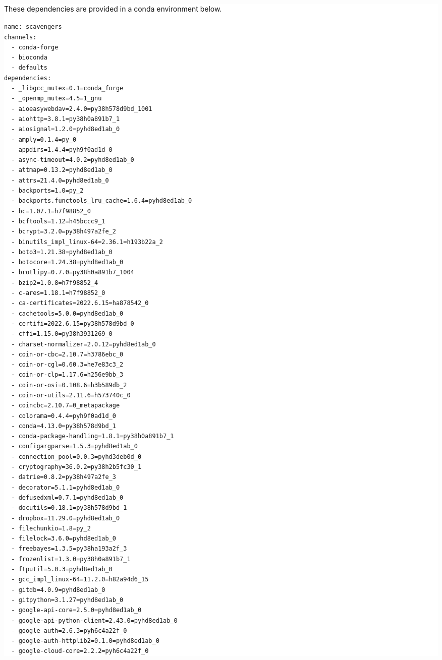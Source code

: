 These dependencies are provided in a conda environment below.
```
name: scavengers
channels:
  - conda-forge
  - bioconda
  - defaults
dependencies:
  - _libgcc_mutex=0.1=conda_forge
  - _openmp_mutex=4.5=1_gnu
  - aioeasywebdav=2.4.0=py38h578d9bd_1001
  - aiohttp=3.8.1=py38h0a891b7_1
  - aiosignal=1.2.0=pyhd8ed1ab_0
  - amply=0.1.4=py_0
  - appdirs=1.4.4=pyh9f0ad1d_0
  - async-timeout=4.0.2=pyhd8ed1ab_0
  - attmap=0.13.2=pyhd8ed1ab_0
  - attrs=21.4.0=pyhd8ed1ab_0
  - backports=1.0=py_2
  - backports.functools_lru_cache=1.6.4=pyhd8ed1ab_0
  - bc=1.07.1=h7f98852_0
  - bcftools=1.12=h45bccc9_1
  - bcrypt=3.2.0=py38h497a2fe_2
  - binutils_impl_linux-64=2.36.1=h193b22a_2
  - boto3=1.21.38=pyhd8ed1ab_0
  - botocore=1.24.38=pyhd8ed1ab_0
  - brotlipy=0.7.0=py38h0a891b7_1004
  - bzip2=1.0.8=h7f98852_4
  - c-ares=1.18.1=h7f98852_0
  - ca-certificates=2022.6.15=ha878542_0
  - cachetools=5.0.0=pyhd8ed1ab_0
  - certifi=2022.6.15=py38h578d9bd_0
  - cffi=1.15.0=py38h3931269_0
  - charset-normalizer=2.0.12=pyhd8ed1ab_0
  - coin-or-cbc=2.10.7=h3786ebc_0
  - coin-or-cgl=0.60.3=he7e83c3_2
  - coin-or-clp=1.17.6=h256e9bb_3
  - coin-or-osi=0.108.6=h3b589db_2
  - coin-or-utils=2.11.6=h573740c_0
  - coincbc=2.10.7=0_metapackage
  - colorama=0.4.4=pyh9f0ad1d_0
  - conda=4.13.0=py38h578d9bd_1
  - conda-package-handling=1.8.1=py38h0a891b7_1
  - configargparse=1.5.3=pyhd8ed1ab_0
  - connection_pool=0.0.3=pyhd3deb0d_0
  - cryptography=36.0.2=py38h2b5fc30_1
  - datrie=0.8.2=py38h497a2fe_3
  - decorator=5.1.1=pyhd8ed1ab_0
  - defusedxml=0.7.1=pyhd8ed1ab_0
  - docutils=0.18.1=py38h578d9bd_1
  - dropbox=11.29.0=pyhd8ed1ab_0
  - filechunkio=1.8=py_2
  - filelock=3.6.0=pyhd8ed1ab_0
  - freebayes=1.3.5=py38ha193a2f_3
  - frozenlist=1.3.0=py38h0a891b7_1
  - ftputil=5.0.3=pyhd8ed1ab_0
  - gcc_impl_linux-64=11.2.0=h82a94d6_15
  - gitdb=4.0.9=pyhd8ed1ab_0
  - gitpython=3.1.27=pyhd8ed1ab_0
  - google-api-core=2.5.0=pyhd8ed1ab_0
  - google-api-python-client=2.43.0=pyhd8ed1ab_0
  - google-auth=2.6.3=pyh6c4a22f_0
  - google-auth-httplib2=0.1.0=pyhd8ed1ab_0
  - google-cloud-core=2.2.2=pyh6c4a22f_0
```